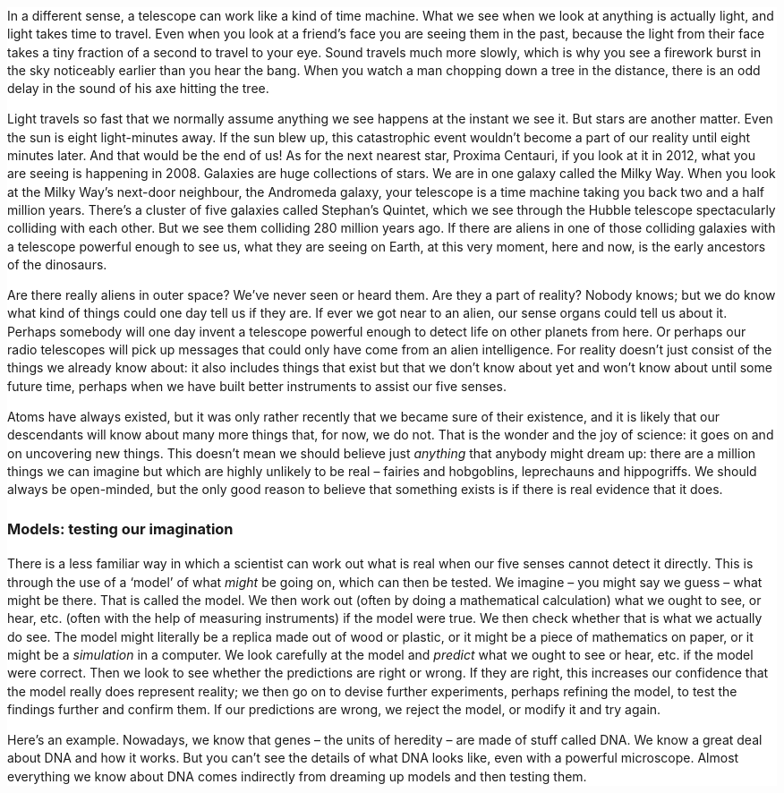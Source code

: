 In a different sense, a telescope can work like a kind of time machine. What we see when we look at anything is actually light, and light takes time to travel. Even when you look at a friend’s face you are seeing them in the past, because the light from their face takes a tiny fraction of a second to travel to your eye. Sound travels much more slowly, which is why you see a firework burst in the sky noticeably earlier than you hear the bang. When you watch a man chopping down a tree in the distance, there is an odd delay in the sound of his axe hitting the tree.

Light travels so fast that we normally assume anything we see happens at the instant we see it. But stars are another matter. Even the sun is eight light-minutes away. If the sun blew up, this catastrophic event wouldn’t become a part of our reality until eight minutes later. And that would be the end of us! As for the next nearest star, Proxima Centauri, if you look at it in 2012, what you are seeing is happening in 2008. Galaxies are huge collections of stars. We are in one galaxy called the Milky Way. When you look at the Milky Way’s next-door neighbour, the Andromeda galaxy, your telescope is a time machine taking you back two and a half million years. There’s a cluster of five galaxies called Stephan’s Quintet, which we see through the Hubble telescope spectacularly colliding with each other. But we see them colliding 280 million years ago. If there are aliens in one of those colliding galaxies with a telescope powerful enough to see us, what they are seeing on Earth, at this very moment, here and now, is the early ancestors of the dinosaurs.

Are there really aliens in outer space? We’ve never seen or heard them. Are they a part of reality? Nobody knows; but we do know what kind of things could one day tell us if they are. If ever we got near to an alien, our sense organs could tell us about it. Perhaps somebody will one day invent a telescope powerful enough to detect life on other planets from here. Or perhaps our radio telescopes will pick up messages that could only have come from an alien intelligence. For reality doesn’t just consist of the things we already know about: it also includes things that exist but that we don’t know about yet and won’t know about until some future time, perhaps when we have built better instruments to assist our five senses.

Atoms have always existed, but it was only rather recently that we became sure of their existence, and it is likely that our descendants will know about many more things that, for now, we do not. That is the wonder and the joy of science: it goes on and on uncovering new things. This doesn’t mean we should believe just *anything* that anybody might dream up: there are a million things we can imagine but which are highly unlikely to be real – fairies and hobgoblins, leprechauns and hippogriffs. We should always be open-minded, but the only good reason to believe that something exists is if there is real evidence that it does.

### **Models: testing our imagination**

There is a less familiar way in which a scientist can work out what is real when our five senses cannot detect it directly. This is through the use of a ‘model’ of what *might* be going on, which can then be tested. We imagine – you might say we guess – what might be there. That is called the model. We then work out (often by doing a mathematical calculation) what we ought to see, or hear, etc. (often with the help of measuring instruments) if the model were true. We then check whether that is what we actually do see. The model might literally be a replica made out of wood or plastic, or it might be a piece of mathematics on paper, or it might be a *simulation* in a computer. We look carefully at the model and *predict* what we ought to see or hear, etc. if the model were correct. Then we look to see whether the predictions are right or wrong. If they are right, this increases our confidence that the model really does represent reality; we then go on to devise further experiments, perhaps refining the model, to test the findings further and confirm them. If our predictions are wrong, we reject the model, or modify it and try again.

Here’s an example. Nowadays, we know that genes – the units of heredity – are made of stuff called DNA. We know a great deal about DNA and how it works. But you can’t see the details of what DNA looks like, even with a powerful microscope. Almost everything we know about DNA comes indirectly from dreaming up models and then testing them.

